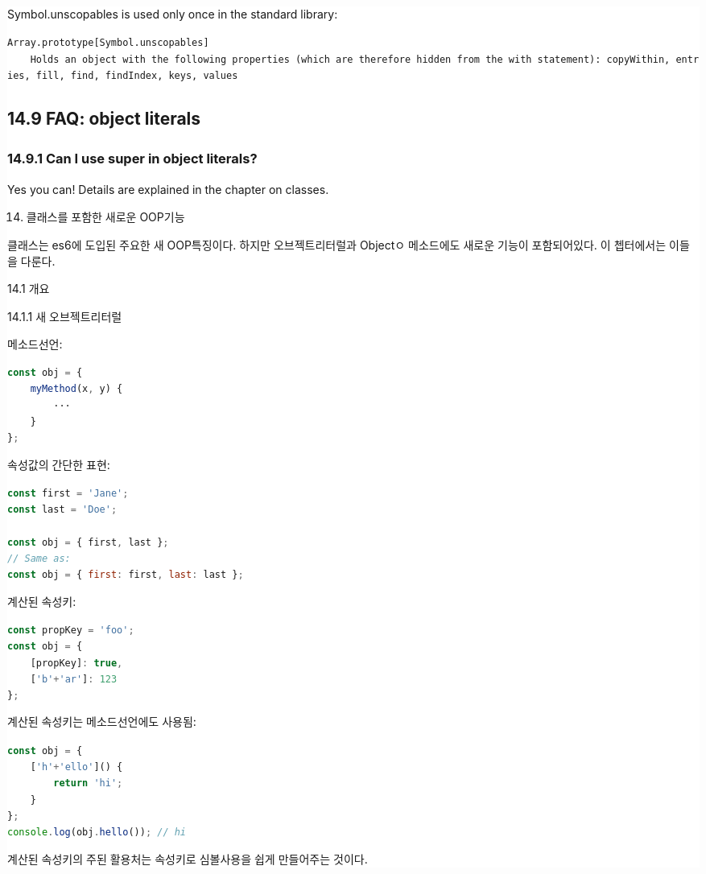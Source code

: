 Symbol.unscopables is used only once in the standard library:

    Array.prototype[Symbol.unscopables]
        Holds an object with the following properties (which are therefore hidden from the with statement): copyWithin, entries, fill, find, findIndex, keys, values

## 14.9 FAQ: object literals
### 14.9.1 Can I use super in object literals?

Yes you can! Details are explained in the chapter on classes.







14. 클래스를 포함한 새로운 OOP기능

클래스는 es6에 도입된 주요한 새 OOP특징이다. 하지만 오브젝트리터럴과 Objectㅇ 메소드에도 새로운 기능이 포함되어있다.
이 쳅터에서는 이들을 다룬다.

14.1 개요

14.1.1 새 오브젝트리터럴

메소드선언:
```javascript
const obj = {
    myMethod(x, y) {
        ···
    }
};
```
속성값의 간단한 표현:

```javascript
const first = 'Jane';
const last = 'Doe';

const obj = { first, last };
// Same as:
const obj = { first: first, last: last };
```
계산된 속성키:
```javascript
const propKey = 'foo';
const obj = {
    [propKey]: true,
    ['b'+'ar']: 123
};
```
계산된 속성키는 메소드선언에도 사용됨:
```javascript
const obj = {
    ['h'+'ello']() {
        return 'hi';
    }
};
console.log(obj.hello()); // hi
```
계산된 속성키의 주된 활용처는 속성키로 심볼사용을 쉽게 만들어주는 것이다.
